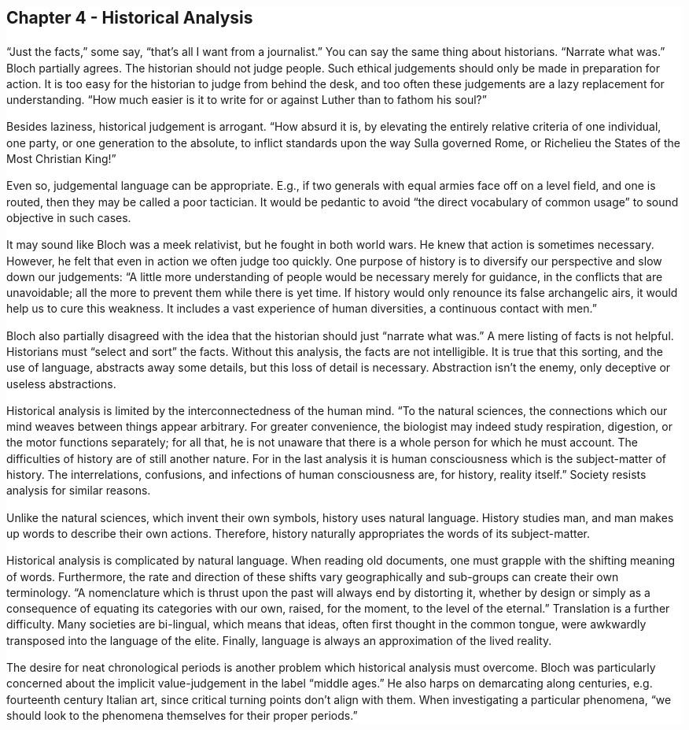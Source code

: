 ## Chapter 4 - Historical Analysis

“Just the facts,” some say, “that’s all I want from a journalist.” You can say the same thing about historians. “Narrate what was.” Bloch partially agrees. The historian should not judge people. Such ethical judgements should only be made in preparation for action. It is too easy for the historian to judge from behind the desk, and too often these judgements are a lazy replacement for understanding. “How much easier is it to write for or against Luther than to fathom his soul?”

Besides laziness, historical judgement is arrogant. “How absurd it is, by elevating the entirely relative criteria of one individual, one party, or one generation to the absolute, to inflict standards upon the way Sulla governed Rome, or Richelieu the States of the Most Christian King!”

Even so, judgemental language can be appropriate. E.g., if two generals with equal armies face off on a level field, and one is routed, then they may be called a poor tactician. It would be pedantic to avoid “the direct vocabulary of common usage” to sound objective in such cases.

It may sound like Bloch was a meek relativist, but he fought in both world wars. He knew that action is sometimes necessary. However, he felt that even in action we often judge too quickly. One purpose of history is to diversify our perspective and slow down our judgements: “A little more understanding of people would be necessary merely for guidance, in the conflicts that are unavoidable; all the more to prevent them while there is yet time. If history would only renounce its false archangelic airs, it would help us to cure this weakness. It includes a vast experience of human diversities, a continuous contact with men.”

Bloch also partially disagreed with the idea that the historian should just “narrate what was.” A mere listing of facts is not helpful. Historians must “select and sort” the facts. Without this analysis, the facts are not intelligible. It is true that this sorting, and the use of language, abstracts away some details, but this loss of detail is necessary. Abstraction isn’t the enemy, only deceptive or useless abstractions.

Historical analysis is limited by the interconnectedness of the human mind. “To the natural sciences, the connections which our mind weaves between things appear arbitrary. For greater convenience, the biologist may indeed study respiration, digestion, or the motor functions separately; for all that, he is not unaware that there is a whole person for which he must account. The difficulties of history are of still another nature. For in the last analysis it is human consciousness which is the subject-matter of history. The interrelations, confusions, and infections of human consciousness are, for history, reality itself.” Society resists analysis for similar reasons.

Unlike the natural sciences, which invent their own symbols, history uses natural language. History studies man, and man makes up words to describe their own actions. Therefore, history naturally appropriates the words of its subject-matter.

Historical analysis is complicated by natural language. When reading old documents, one must grapple with the shifting meaning of words. Furthermore, the rate and direction of these shifts vary geographically and sub-groups can create their own terminology. “A nomenclature which is thrust upon the past will always end by distorting it, whether by design or simply as a consequence of equating its categories with our own, raised, for the moment, to the level of the eternal.” Translation is a further difficulty. Many societies are bi-lingual, which means that ideas, often first thought in the common tongue, were awkwardly transposed into the language of the elite. Finally, language is always an approximation of the lived reality.

The desire for neat chronological periods is another problem which historical analysis must overcome. Bloch was particularly concerned about the implicit value-judgement in the label “middle ages.” He also harps on demarcating along centuries, e.g. fourteenth century Italian art, since critical turning points don’t align with them. When investigating a particular phenomena, “we should look to the phenomena themselves for their proper periods.”
